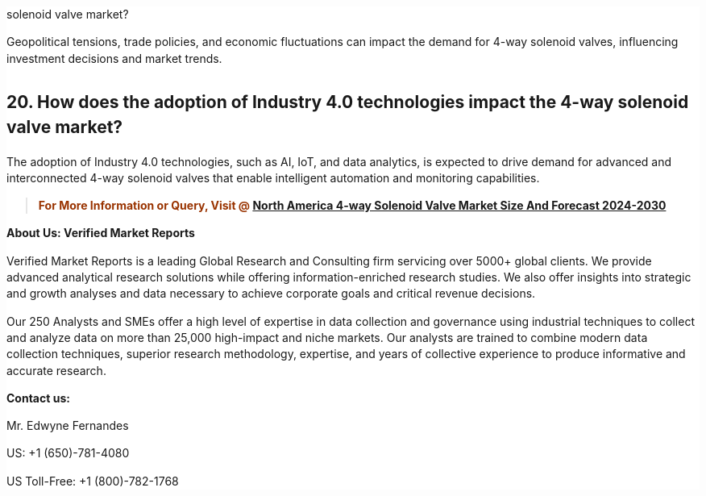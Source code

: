solenoid valve market?</div><div></h2> <p>Geopolitical tensions, trade policies, and economic fluctuations can impact the demand for 4-way solenoid valves, influencing investment decisions and market trends.</p> <h2>20. How does the adoption of Industry 4.0 technologies impact the 4-way solenoid valve market?</div><div></h2> <p>The adoption of Industry 4.0 technologies, such as AI, IoT, and data analytics, is expected to drive demand for advanced and interconnected 4-way solenoid valves that enable intelligent automation and monitoring capabilities.</p></body></html></p><blockquote><p><span style="color: #993300;"><strong>For More Information or Query, Visit @ <a href="https://www.verifiedmarketreports.com/product/4-way-solenoid-valve-market/">North America 4-way Solenoid Valve Market Size And Forecast 2024-2030</a></strong></span></p></blockquote><p><strong>About Us: Verified Market Reports</strong></p><p>Verified Market Reports is a leading Global Research and Consulting firm servicing over 5000+ global clients. We provide advanced analytical research solutions while offering information-enriched research studies. We also offer insights into strategic and growth analyses and data necessary to achieve corporate goals and critical revenue decisions.</p><p>Our 250 Analysts and SMEs offer a high level of expertise in data collection and governance using industrial techniques to collect and analyze data on more than 25,000 high-impact and niche markets. Our analysts are trained to combine modern data collection techniques, superior research methodology, expertise, and years of collective experience to produce informative and accurate research.</p><p><strong>Contact us:</strong></p><p>Mr. Edwyne Fernandes</p><p>US: +1 (650)-781-4080</p><p>US Toll-Free: +1 (800)-782-1768</p>
